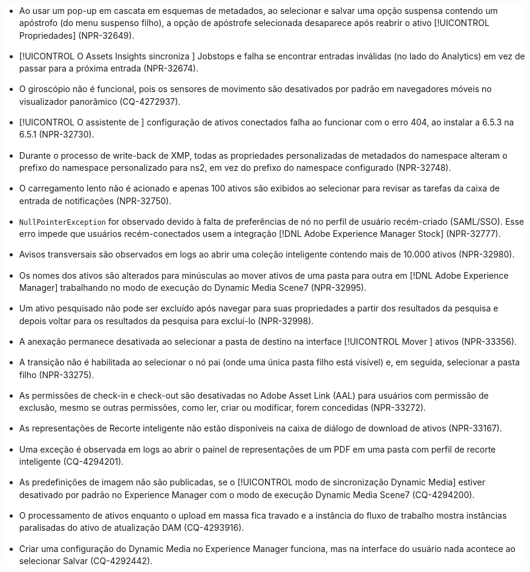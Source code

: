 * Ao usar um pop-up em cascata em esquemas de metadados, ao selecionar e salvar uma opção suspensa contendo um apóstrofo (do menu suspenso filho), a opção de apóstrofe selecionada desaparece após reabrir o ativo [!UICONTROL Propriedades] (NPR-32649).

* [!UICONTROL O Assets Insights sincroniza ] Jobstops e falha se encontrar entradas inválidas (no lado do Analytics) em vez de passar para a próxima entrada (NPR-32674).

* O giroscópio não é funcional, pois os sensores de movimento são desativados por padrão em navegadores móveis no visualizador panorâmico (CQ-4272937).

* [!UICONTROL O assistente de ] configuração de ativos conectados falha ao funcionar com o erro 404, ao instalar a 6.5.3 na 6.5.1 (NPR-32730).

* Durante o processo de write-back de XMP, todas as propriedades personalizadas de metadados do namespace alteram o prefixo do namespace personalizado para ns2, em vez do prefixo do namespace configurado (NPR-32748).

* O carregamento lento não é acionado e apenas 100 ativos são exibidos ao selecionar para revisar as tarefas da caixa de entrada de notificações (NPR-32750).

* `NullPointerException` for observado devido à falta de preferências de nó no perfil de usuário recém-criado (SAML/SSO). Esse erro impede que usuários recém-conectados usem a integração [!DNL Adobe Experience Manager Stock] (NPR-32777).

* Avisos transversais são observados em logs ao abrir uma coleção inteligente contendo mais de 10.000 ativos (NPR-32980).

* Os nomes dos ativos são alterados para minúsculas ao mover ativos de uma pasta para outra em [!DNL Adobe Experience Manager] trabalhando no modo de execução do Dynamic Media Scene7 (NPR-32995).

* Um ativo pesquisado não pode ser excluído após navegar para suas propriedades a partir dos resultados da pesquisa e depois voltar para os resultados da pesquisa para excluí-lo (NPR-32998).

*  A anexação permanece desativada ao selecionar a pasta de destino na interface  [!UICONTROL Mover ] ativos (NPR-33356).

*  A transição não é habilitada ao selecionar o nó pai (onde uma única pasta filho está visível) e, em seguida, selecionar a pasta filho (NPR-33275).

* As permissões de check-in e check-out são desativadas no Adobe Asset Link (AAL) para usuários com permissão de exclusão, mesmo se outras permissões, como ler, criar ou modificar, forem concedidas (NPR-33272).

* As representações de Recorte inteligente não estão disponíveis na caixa de diálogo de download de ativos (NPR-33167).

* Uma exceção é observada em logs ao abrir o painel de representações de um PDF em uma pasta com perfil de recorte inteligente (CQ-4294201).

* As predefinições de imagem não são publicadas, se o [!UICONTROL modo de sincronização Dynamic Media] estiver desativado por padrão no Experience Manager com o modo de execução Dynamic Media Scene7 (CQ-4294200).

* O processamento de ativos enquanto o upload em massa fica travado e a instância do fluxo de trabalho mostra instâncias paralisadas do ativo de atualização DAM (CQ-4293916).

* Criar uma configuração do Dynamic Media no Experience Manager funciona, mas na interface do usuário nada acontece ao selecionar Salvar (CQ-4292442).
